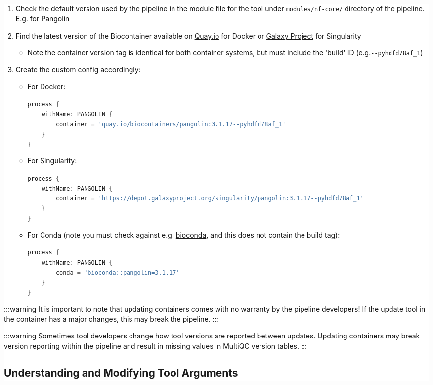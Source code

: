 1. Check the default version used by the pipeline in the module file for the tool under `modules/nf-core/` directory of the pipeline. E.g. for [Pangolin](https://github.com/nf-core/viralrecon/blob/a85d5969f9025409e3618d6c280ef15ce417df65/modules/nf-core/software/pangolin/main.nf#L14-L19)
2. Find the latest version of the Biocontainer available on [Quay.io](https://quay.io/repository/biocontainers/pangolin?tag=latest&tab=tags) for Docker or [Galaxy Project](https://depot.galaxyproject.org/singularity/) for Singularity
   - Note the container version tag is identical for both container systems, but must include the 'build' ID (e.g.`--pyhdfd78af_1`)
3. Create the custom config accordingly:

   - For Docker:

     ```groovy
     process {
         withName: PANGOLIN {
             container = 'quay.io/biocontainers/pangolin:3.1.17--pyhdfd78af_1'
         }
     }
     ```

   - For Singularity:

     ```groovy
     process {
         withName: PANGOLIN {
             container = 'https://depot.galaxyproject.org/singularity/pangolin:3.1.17--pyhdfd78af_1'
         }
     }
     ```

   - For Conda (note you must check against e.g. [bioconda](https://bioconda.github.io), and this does not contain the build tag):

     ```groovy
     process {
         withName: PANGOLIN {
             conda = 'bioconda::pangolin=3.1.17'
         }
     }
     ```

:::warning
It is important to note that updating containers comes with no warranty by the pipeline developers! If the update tool in the container has a major changes, this may break the pipeline.
:::

:::warning
Sometimes tool developers change how tool versions are reported between updates. Updating containers may break version reporting within the pipeline and result in missing values in MultiQC version tables.
:::

## Understanding and Modifying Tool Arguments
